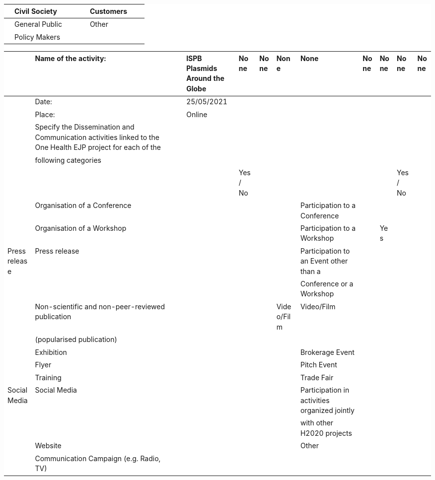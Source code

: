 

|    | Civil Society   |    |    |    | Customers   |    |    |
|:---|:----------------|:---|:---|:---|:------------|:---|:---|
|    | General Public  |    |    |    | Other       |    |    |
|    | Policy Makers   |    |    |    |             |    |    |

|               | Name of the activity:                                                                                       |    | ISPB Plasmids Around the Globe   | None     | None   | None       | None                                          | None   | None   | None     | None   |
|:--------------|:------------------------------------------------------------------------------------------------------------|:---|:---------------------------------|:---------|:-------|:-----------|:----------------------------------------------|:-------|:-------|:---------|:-------|
|               | Date:                                                                                                       |    | 25/05/2021                       |          |        |            |                                               |        |        |          |        |
|               | Place:                                                                                                      |    | Online                           |          |        |            |                                               |        |        |          |        |
|               | Specify the Dissemination and Communication activities linked to the One Health EJP project for each of the |    |                                  |          |        |            |                                               |        |        |          |        |
|               | following categories                                                                                        |    |                                  |          |        |            |                                               |        |        |          |        |
|               |                                                                                                             |    |                                  | Yes / No |        |            |                                               |        |        | Yes / No |        |
|               | Organisation of a Conference                                                                                |    |                                  |          |        |            | Participation to a Conference                 |        |        |          |        |
|               | Organisation of a Workshop                                                                                  |    |                                  |          |        |            | Participation to a Workshop                   |        | Yes    |          |        |
| Press release | Press release                                                                                               |    |                                  |          |        |            | Participation to an Event other than a        |        |        |          |        |
|               |                                                                                                             |    |                                  |          |        |            | Conference or a Workshop                      |        |        |          |        |
|               | Non-scientific and non-peer-reviewed publication                                                            |    |                                  |          |        | Video/Film | Video/Film                                    |        |        |          |        |
|               | (popularised publication)                                                                                   |    |                                  |          |        |            |                                               |        |        |          |        |
|               | Exhibition                                                                                                  |    |                                  |          |        |            | Brokerage Event                               |        |        |          |        |
|               | Flyer                                                                                                       |    |                                  |          |        |            | Pitch Event                                   |        |        |          |        |
|               | Training                                                                                                    |    |                                  |          |        |            | Trade Fair                                    |        |        |          |        |
| Social Media  | Social Media                                                                                                |    |                                  |          |        |            | Participation in activities organized jointly |        |        |          |        |
|               |                                                                                                             |    |                                  |          |        |            | with other H2020 projects                     |        |        |          |        |
|               | Website                                                                                                     |    |                                  |          |        |            | Other                                         |        |        |          |        |
|               | Communication Campaign (e.g. Radio, TV)                                                                     |    |                                  |          |        |            |                                               |        |        |          |        |